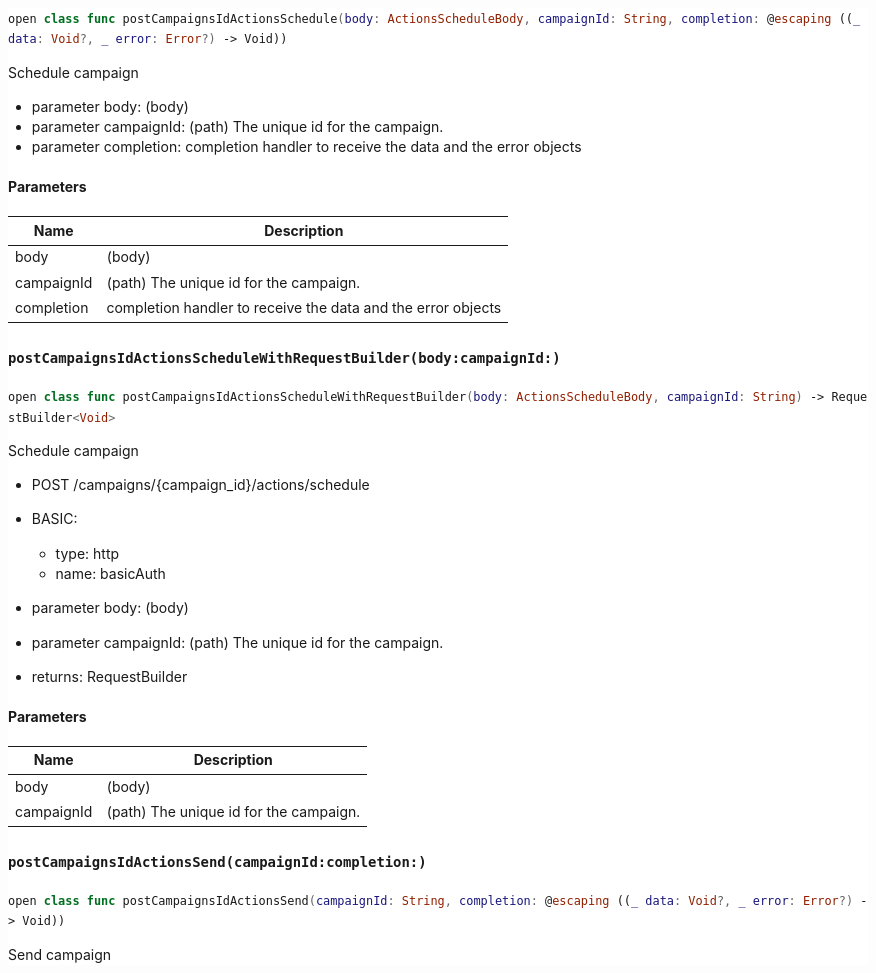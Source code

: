 ```swift
open class func postCampaignsIdActionsSchedule(body: ActionsScheduleBody, campaignId: String, completion: @escaping ((_ data: Void?, _ error: Error?) -> Void))
```

Schedule campaign

- parameter body: (body)
- parameter campaignId: (path) The unique id for the campaign.
- parameter completion: completion handler to receive the data and the error objects

#### Parameters

| Name | Description |
| ---- | ----------- |
| body | (body) |
| campaignId | (path) The unique id for the campaign. |
| completion | completion handler to receive the data and the error objects |

### `postCampaignsIdActionsScheduleWithRequestBuilder(body:campaignId:)`

```swift
open class func postCampaignsIdActionsScheduleWithRequestBuilder(body: ActionsScheduleBody, campaignId: String) -> RequestBuilder<Void>
```

Schedule campaign
- POST /campaigns/{campaign_id}/actions/schedule

- BASIC:
  - type: http
  - name: basicAuth
- parameter body: (body)
- parameter campaignId: (path) The unique id for the campaign.

- returns: RequestBuilder<Void>

#### Parameters

| Name | Description |
| ---- | ----------- |
| body | (body) |
| campaignId | (path) The unique id for the campaign. |

### `postCampaignsIdActionsSend(campaignId:completion:)`

```swift
open class func postCampaignsIdActionsSend(campaignId: String, completion: @escaping ((_ data: Void?, _ error: Error?) -> Void))
```

Send campaign
